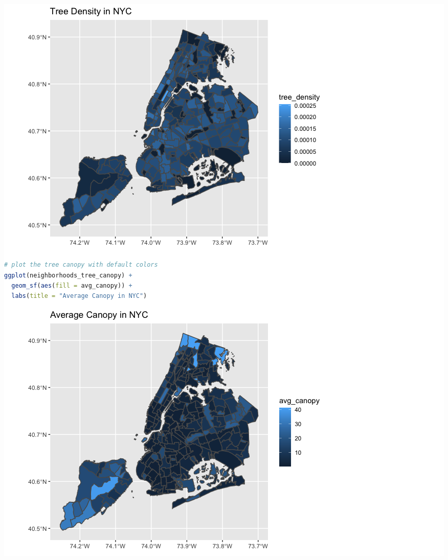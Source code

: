 ![](SA12_CanopyExercise_files/figure-gfm/map-1.png)

``` r
# plot the tree canopy with default colors
ggplot(neighborhoods_tree_canopy) + 
  geom_sf(aes(fill = avg_canopy)) +
  labs(title = "Average Canopy in NYC")
```

![](SA12_CanopyExercise_files/figure-gfm/map-2.png)
